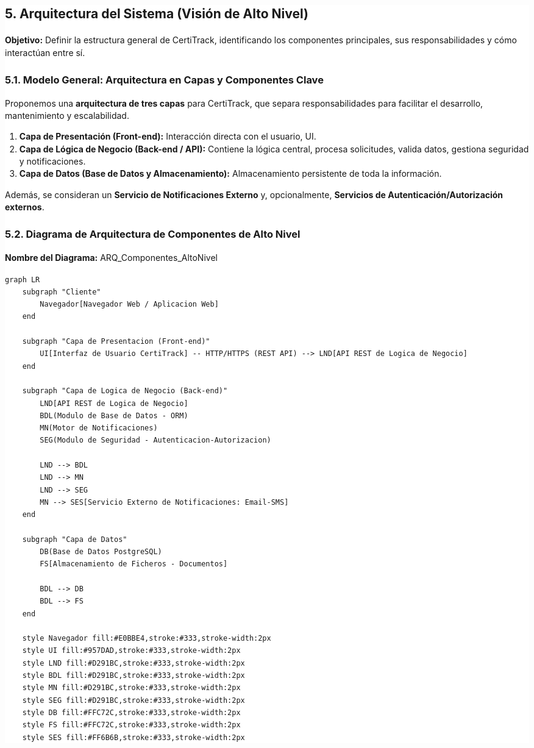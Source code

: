 ## **5. Arquitectura del Sistema (Visión de Alto Nivel)**

**Objetivo:** Definir la estructura general de CertiTrack, identificando los componentes principales, sus responsabilidades y cómo interactúan entre sí.

### **5.1. Modelo General: Arquitectura en Capas y Componentes Clave**

Proponemos una **arquitectura de tres capas** para CertiTrack, que separa responsabilidades para facilitar el desarrollo, mantenimiento y escalabilidad.

1. **Capa de Presentación (Front-end):** Interacción directa con el usuario, UI.  
2. **Capa de Lógica de Negocio (Back-end / API):** Contiene la lógica central, procesa solicitudes, valida datos, gestiona seguridad y notificaciones.  
3. **Capa de Datos (Base de Datos y Almacenamiento):** Almacenamiento persistente de toda la información.

Además, se consideran un **Servicio de Notificaciones Externo** y, opcionalmente, **Servicios de Autenticación/Autorización externos**.

### **5.2. Diagrama de Arquitectura de Componentes de Alto Nivel**

**Nombre del Diagrama:** ARQ_Componentes_AltoNivel

```mermaid
graph LR  
    subgraph "Cliente"  
        Navegador[Navegador Web / Aplicacion Web]  
    end

    subgraph "Capa de Presentacion (Front-end)"  
        UI[Interfaz de Usuario CertiTrack] -- HTTP/HTTPS (REST API) --> LND[API REST de Logica de Negocio]  
    end

    subgraph "Capa de Logica de Negocio (Back-end)"  
        LND[API REST de Logica de Negocio]  
        BDL(Modulo de Base de Datos - ORM)  
        MN(Motor de Notificaciones)  
        SEG(Modulo de Seguridad - Autenticacion-Autorizacion)

        LND --> BDL  
        LND --> MN  
        LND --> SEG  
        MN --> SES[Servicio Externo de Notificaciones: Email-SMS]  
    end

    subgraph "Capa de Datos"  
        DB(Base de Datos PostgreSQL)  
        FS[Almacenamiento de Ficheros - Documentos]

        BDL --> DB  
        BDL --> FS  
    end

    style Navegador fill:#E0BBE4,stroke:#333,stroke-width:2px  
    style UI fill:#957DAD,stroke:#333,stroke-width:2px  
    style LND fill:#D291BC,stroke:#333,stroke-width:2px  
    style BDL fill:#D291BC,stroke:#333,stroke-width:2px  
    style MN fill:#D291BC,stroke:#333,stroke-width:2px  
    style SEG fill:#D291BC,stroke:#333,stroke-width:2px  
    style DB fill:#FFC72C,stroke:#333,stroke-width:2px  
    style FS fill:#FFC72C,stroke:#333,stroke-width:2px  
    style SES fill:#FF6B6B,stroke:#333,stroke-width:2px
```